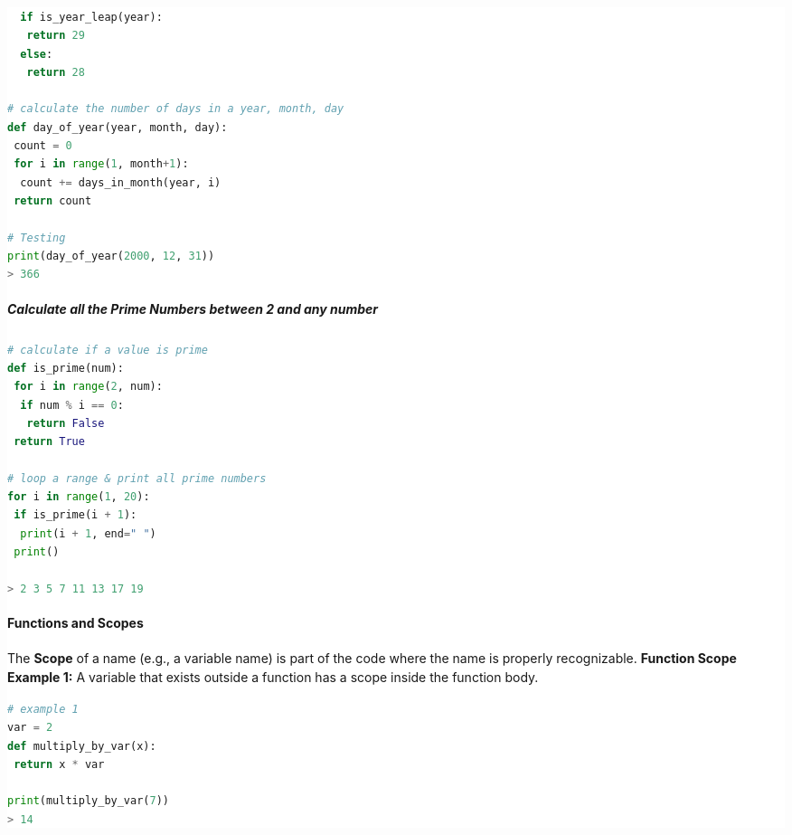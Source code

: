 ```python
  if is_year_leap(year):
   return 29
  else:
   return 28

# calculate the number of days in a year, month, day
def day_of_year(year, month, day):
 count = 0
 for i in range(1, month+1):
  count += days_in_month(year, i)
 return count

# Testing
print(day_of_year(2000, 12, 31))
> 366
```

##### Calculate all the Prime Numbers between 2 and any number

```python
# calculate if a value is prime
def is_prime(num):
 for i in range(2, num):
  if num % i == 0:
   return False
 return True

# loop a range & print all prime numbers
for i in range(1, 20):
 if is_prime(i + 1):
  print(i + 1, end=" ")
 print()

> 2 3 5 7 11 13 17 19
```

#### Functions and Scopes

The **Scope** of a name (e.g., a variable name) is part of the code where the name is properly recognizable.
**Function Scope Example 1:** A variable that exists outside a function has a scope inside the function body.

```python
# example 1
var = 2
def multiply_by_var(x):
 return x * var

print(multiply_by_var(7))
> 14
```
